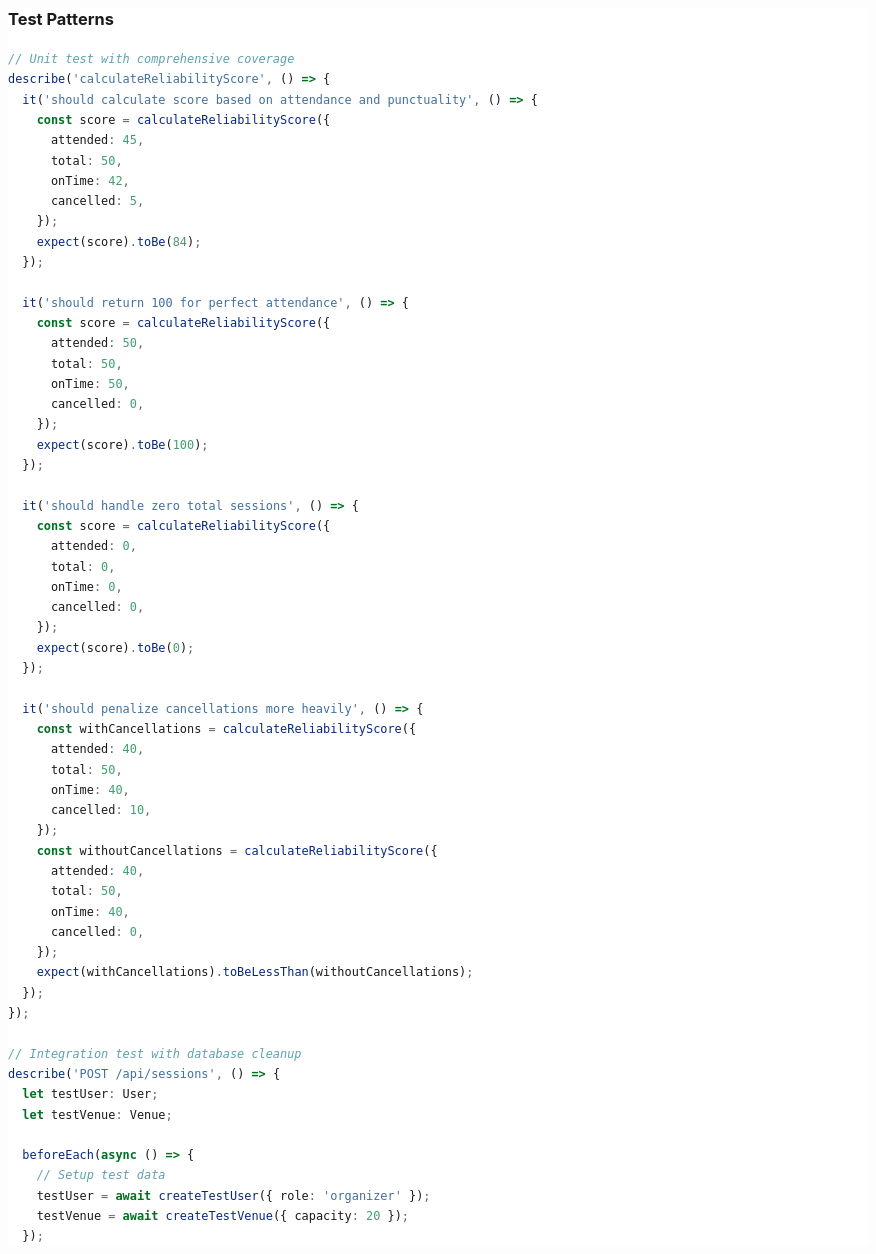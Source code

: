 ### Test Patterns

```typescript
// Unit test with comprehensive coverage
describe('calculateReliabilityScore', () => {
  it('should calculate score based on attendance and punctuality', () => {
    const score = calculateReliabilityScore({
      attended: 45,
      total: 50,
      onTime: 42,
      cancelled: 5,
    });
    expect(score).toBe(84);
  });

  it('should return 100 for perfect attendance', () => {
    const score = calculateReliabilityScore({
      attended: 50,
      total: 50,
      onTime: 50,
      cancelled: 0,
    });
    expect(score).toBe(100);
  });

  it('should handle zero total sessions', () => {
    const score = calculateReliabilityScore({
      attended: 0,
      total: 0,
      onTime: 0,
      cancelled: 0,
    });
    expect(score).toBe(0);
  });

  it('should penalize cancellations more heavily', () => {
    const withCancellations = calculateReliabilityScore({
      attended: 40,
      total: 50,
      onTime: 40,
      cancelled: 10,
    });
    const withoutCancellations = calculateReliabilityScore({
      attended: 40,
      total: 50,
      onTime: 40,
      cancelled: 0,
    });
    expect(withCancellations).toBeLessThan(withoutCancellations);
  });
});

// Integration test with database cleanup
describe('POST /api/sessions', () => {
  let testUser: User;
  let testVenue: Venue;

  beforeEach(async () => {
    // Setup test data
    testUser = await createTestUser({ role: 'organizer' });
    testVenue = await createTestVenue({ capacity: 20 });
  });

```